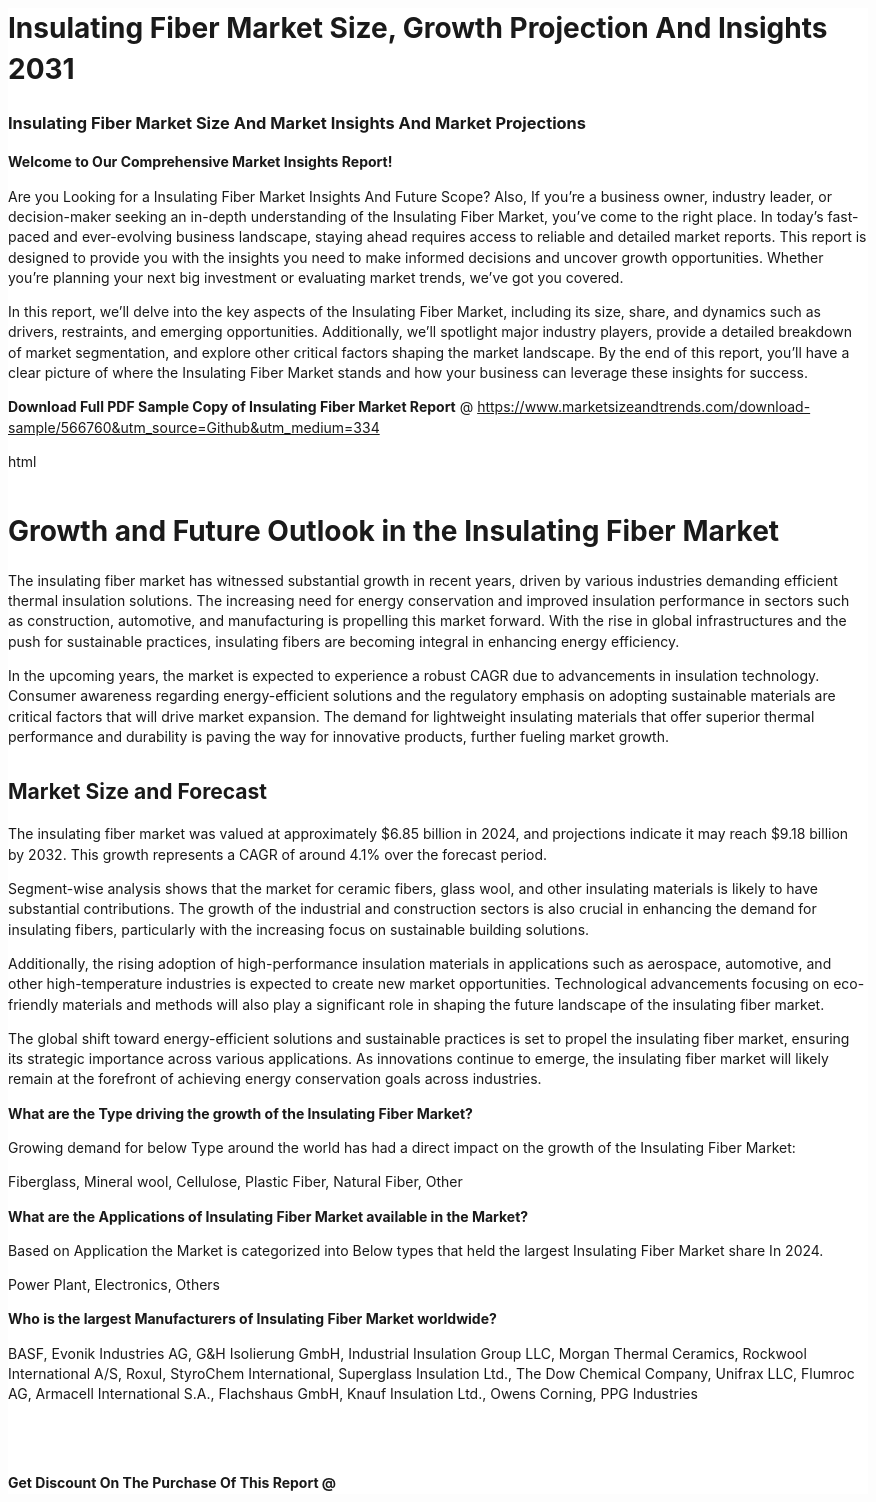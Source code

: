 <h1> Insulating Fiber Market Size, Growth Projection And Insights 2031</h1><div class="" data-test-id=""><h3><span class="">Insulating Fiber Market Size And Market Insights And Market Projections</span></h3></div><div class="" data-test-id=""><p><strong>Welcome to Our Comprehensive Market Insights Report!</strong></p><p>Are you Looking for a Insulating Fiber Market Insights And Future Scope? Also, If you&rsquo;re a business owner, industry leader, or decision-maker seeking an in-depth understanding of the Insulating Fiber Market, you&rsquo;ve come to the right place. In today&rsquo;s fast-paced and ever-evolving business landscape, staying ahead requires access to reliable and detailed market reports. This report is designed to provide you with the insights you need to make informed decisions and uncover growth opportunities. Whether you&rsquo;re planning your next big investment or evaluating market trends, we&rsquo;ve got you covered.</p><p>In this report, we&rsquo;ll delve into the key aspects of the Insulating Fiber Market, including its size, share, and dynamics such as drivers, restraints, and emerging opportunities. Additionally, we&rsquo;ll spotlight major industry players, provide a detailed breakdown of market segmentation, and explore other critical factors shaping the market landscape. By the end of this report, you&rsquo;ll have a clear picture of where the Insulating Fiber Market stands and how your business can leverage these insights for success.</p><p><strong>Download Full PDF Sample Copy of Insulating Fiber Market Report</strong> @ <a href="https://www.marketsizeandtrends.com/download-sample/566760&utm_source=Github&utm_medium=334" target="_blank">https://www.marketsizeandtrends.com/download-sample/566760&utm_source=Github&utm_medium=334</a></p></div><div class="" data-test-id=""><p><span class="">html<div> <h1>Growth and Future Outlook in the Insulating Fiber Market</h1> <p>The insulating fiber market has witnessed substantial growth in recent years, driven by various industries demanding efficient thermal insulation solutions. The increasing need for energy conservation and improved insulation performance in sectors such as construction, automotive, and manufacturing is propelling this market forward. With the rise in global infrastructures and the push for sustainable practices, insulating fibers are becoming integral in enhancing energy efficiency.</p> <p>In the upcoming years, the market is expected to experience a robust CAGR due to advancements in insulation technology. Consumer awareness regarding energy-efficient solutions and the regulatory emphasis on adopting sustainable materials are critical factors that will drive market expansion. The demand for lightweight insulating materials that offer superior thermal performance and durability is paving the way for innovative products, further fueling market growth.</p> <h2>Market Size and Forecast</h2> <p>The insulating fiber market was valued at approximately $6.85 billion in 2024, and projections indicate it may reach $9.18 billion by 2032. This growth represents a CAGR of around 4.1% over the forecast period.</p> <p>Segment-wise analysis shows that the market for ceramic fibers, glass wool, and other insulating materials is likely to have substantial contributions. The growth of the industrial and construction sectors is also crucial in enhancing the demand for insulating fibers, particularly with the increasing focus on sustainable building solutions.</p> <p>Additionally, the rising adoption of high-performance insulation materials in applications such as aerospace, automotive, and other high-temperature industries is expected to create new market opportunities. Technological advancements focusing on eco-friendly materials and methods will also play a significant role in shaping the future landscape of the insulating fiber market.</p> <p><strong></strong></p> <p>The global shift toward energy-efficient solutions and sustainable practices is set to propel the insulating fiber market, ensuring its strategic importance across various applications. As innovations continue to emerge, the insulating fiber market will likely remain at the forefront of achieving energy conservation goals across industries.</p></div></span></p><p><strong><span class="">What are the&nbsp;Type driving the growth of the Insulating Fiber Market?</span></strong></p></div><div class="" data-test-id=""><p><span class="">Growing demand for below Type around the world has had a direct impact on the growth of the Insulating Fiber Market:</span></p></div><div class="" data-test-id=""><p>Fiberglass, Mineral wool, Cellulose, Plastic Fiber, Natural Fiber, Other</p><p><span class=""><strong>What are the&nbsp;Applications&nbsp;of Insulating Fiber Market available in the Market?</strong></span></p></div><div class="" data-test-id=""><p><span class="">Based on Application the Market is categorized into Below types that held the largest Insulating Fiber Market share In 2024.</span></p></div><div class="" data-test-id=""><p><span class="">Power Plant, Electronics, Others</span></p><p><span class=""><strong>Who is the largest Manufacturers of Insulating Fiber Market worldwide?</strong></span></p></div><div class="" data-test-id=""><p><span class="">BASF, Evonik Industries AG, G&H Isolierung GmbH, Industrial Insulation Group LLC, Morgan Thermal Ceramics, Rockwool International A/S, Roxul, StyroChem International, Superglass Insulation Ltd., The Dow Chemical Company, Unifrax LLC, Flumroc AG, Armacell International S.A., Flachshaus GmbH, Knauf Insulation Ltd., Owens Corning, PPG Industries</span></p></div><div class="" data-test-id="">&nbsp;</div><div class="" data-test-id="">&nbsp;</div><div class="" data-test-id=""><p><span class=""><strong>Get Discount On The Purchase Of This Report @</strong>